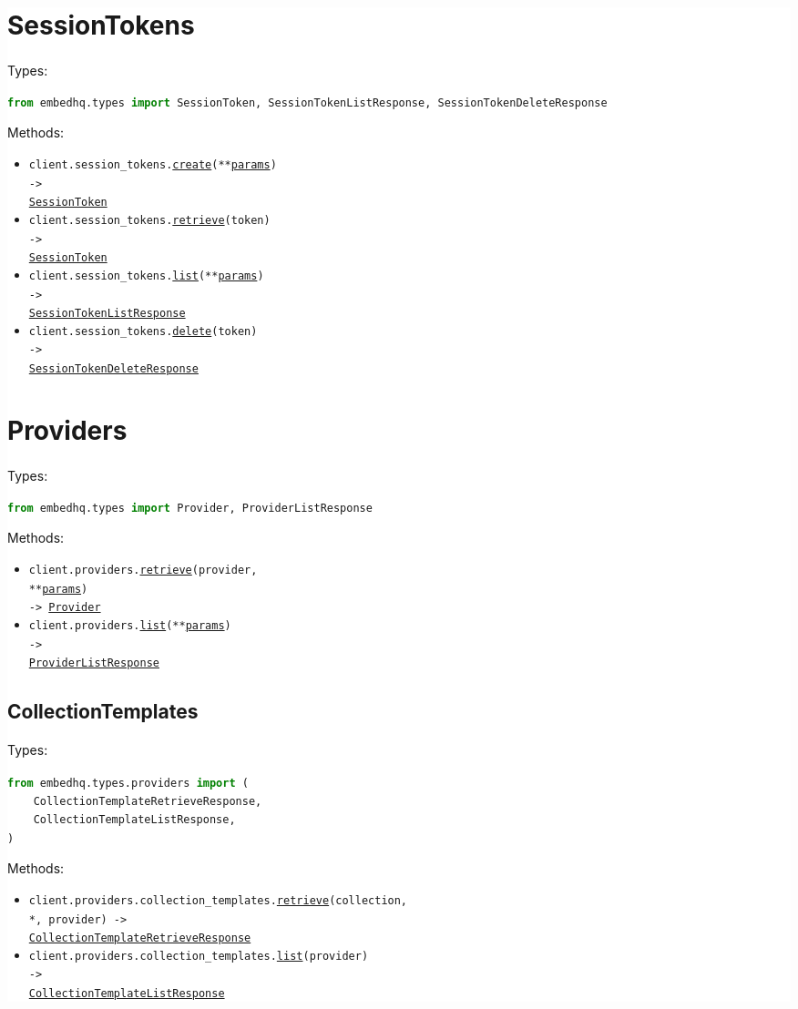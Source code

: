 # SessionTokens

Types:

```python
from embedhq.types import SessionToken, SessionTokenListResponse, SessionTokenDeleteResponse
```

Methods:

- <code title="post /session-tokens">client.session_tokens.<a href="./src/embedhq/resources/session_tokens.py">create</a>(\*\*<a href="src/embedhq/types/session_token_create_params.py">params</a>) -> <a href="./src/embedhq/types/session_token.py">SessionToken</a></code>
- <code title="get /session-tokens/{token}">client.session_tokens.<a href="./src/embedhq/resources/session_tokens.py">retrieve</a>(token) -> <a href="./src/embedhq/types/session_token.py">SessionToken</a></code>
- <code title="get /session-tokens">client.session_tokens.<a href="./src/embedhq/resources/session_tokens.py">list</a>(\*\*<a href="src/embedhq/types/session_token_list_params.py">params</a>) -> <a href="./src/embedhq/types/session_token_list_response.py">SessionTokenListResponse</a></code>
- <code title="delete /session-tokens/{token}">client.session_tokens.<a href="./src/embedhq/resources/session_tokens.py">delete</a>(token) -> <a href="./src/embedhq/types/session_token_delete_response.py">SessionTokenDeleteResponse</a></code>

# Providers

Types:

```python
from embedhq.types import Provider, ProviderListResponse
```

Methods:

- <code title="get /providers/{provider}">client.providers.<a href="./src/embedhq/resources/providers/providers.py">retrieve</a>(provider, \*\*<a href="src/embedhq/types/provider_retrieve_params.py">params</a>) -> <a href="./src/embedhq/types/provider.py">Provider</a></code>
- <code title="get /providers">client.providers.<a href="./src/embedhq/resources/providers/providers.py">list</a>(\*\*<a href="src/embedhq/types/provider_list_params.py">params</a>) -> <a href="./src/embedhq/types/provider_list_response.py">ProviderListResponse</a></code>

## CollectionTemplates

Types:

```python
from embedhq.types.providers import (
    CollectionTemplateRetrieveResponse,
    CollectionTemplateListResponse,
)
```

Methods:

- <code title="get /providers/{provider}/collection-templates/{collection}">client.providers.collection_templates.<a href="./src/embedhq/resources/providers/collection_templates.py">retrieve</a>(collection, \*, provider) -> <a href="./src/embedhq/types/providers/collection_template_retrieve_response.py">CollectionTemplateRetrieveResponse</a></code>
- <code title="get /providers/{provider}/collection-templates">client.providers.collection_templates.<a href="./src/embedhq/resources/providers/collection_templates.py">list</a>(provider) -> <a href="./src/embedhq/types/providers/collection_template_list_response.py">CollectionTemplateListResponse</a></code>
